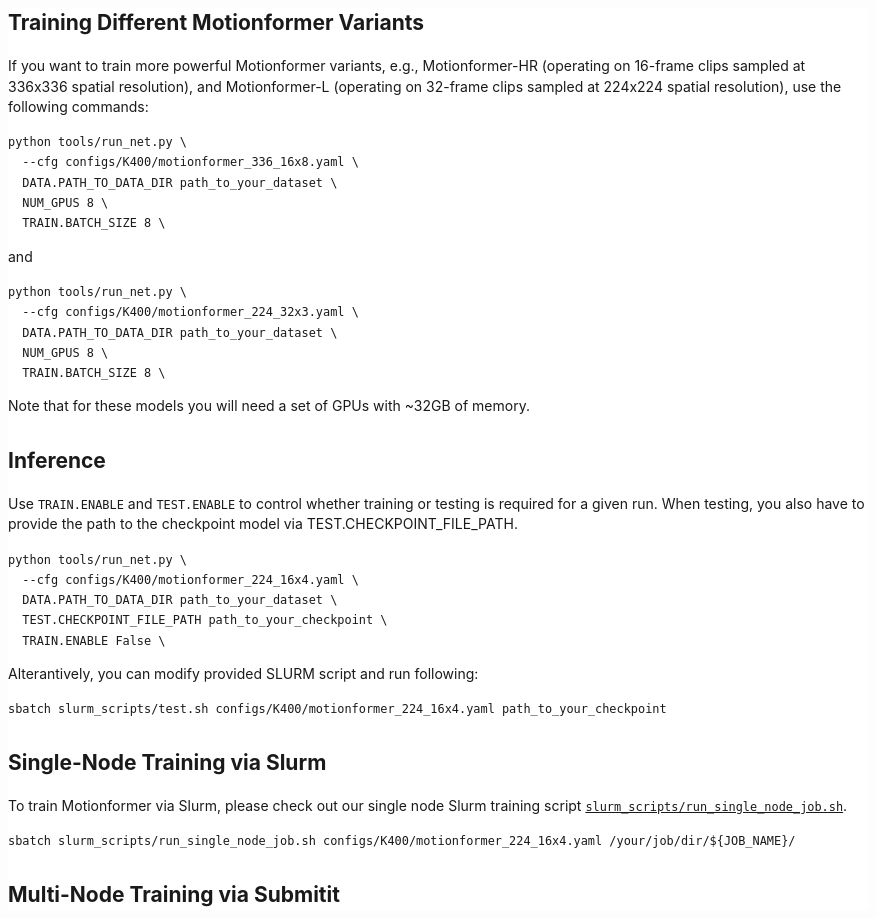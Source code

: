 ## Training Different Motionformer Variants

If you want to train more powerful Motionformer variants, e.g., Motionformer-HR (operating on 16-frame clips sampled at 336x336 spatial resolution), and Motionformer-L (operating on 32-frame clips sampled at 224x224 spatial resolution), use the following commands:

```
python tools/run_net.py \
  --cfg configs/K400/motionformer_336_16x8.yaml \
  DATA.PATH_TO_DATA_DIR path_to_your_dataset \
  NUM_GPUS 8 \
  TRAIN.BATCH_SIZE 8 \
```

and

```
python tools/run_net.py \
  --cfg configs/K400/motionformer_224_32x3.yaml \
  DATA.PATH_TO_DATA_DIR path_to_your_dataset \
  NUM_GPUS 8 \
  TRAIN.BATCH_SIZE 8 \
```

Note that for these models you will need a set of GPUs with ~32GB of memory.

## Inference

Use `TRAIN.ENABLE` and `TEST.ENABLE` to control whether training or testing is required for a given run. When testing, you also have to provide the path to the checkpoint model via TEST.CHECKPOINT_FILE_PATH.
```
python tools/run_net.py \
  --cfg configs/K400/motionformer_224_16x4.yaml \
  DATA.PATH_TO_DATA_DIR path_to_your_dataset \
  TEST.CHECKPOINT_FILE_PATH path_to_your_checkpoint \
  TRAIN.ENABLE False \
```

Alterantively, you can modify provided SLURM script and run following:

```
sbatch slurm_scripts/test.sh configs/K400/motionformer_224_16x4.yaml path_to_your_checkpoint
```

## Single-Node Training via Slurm

To train Motionformer via Slurm, please check out our single node Slurm training script [`slurm_scripts/run_single_node_job.sh`](slurm_scripts/run_single_node_job.sh).

```
sbatch slurm_scripts/run_single_node_job.sh configs/K400/motionformer_224_16x4.yaml /your/job/dir/${JOB_NAME}/
```

## Multi-Node Training via Submitit
